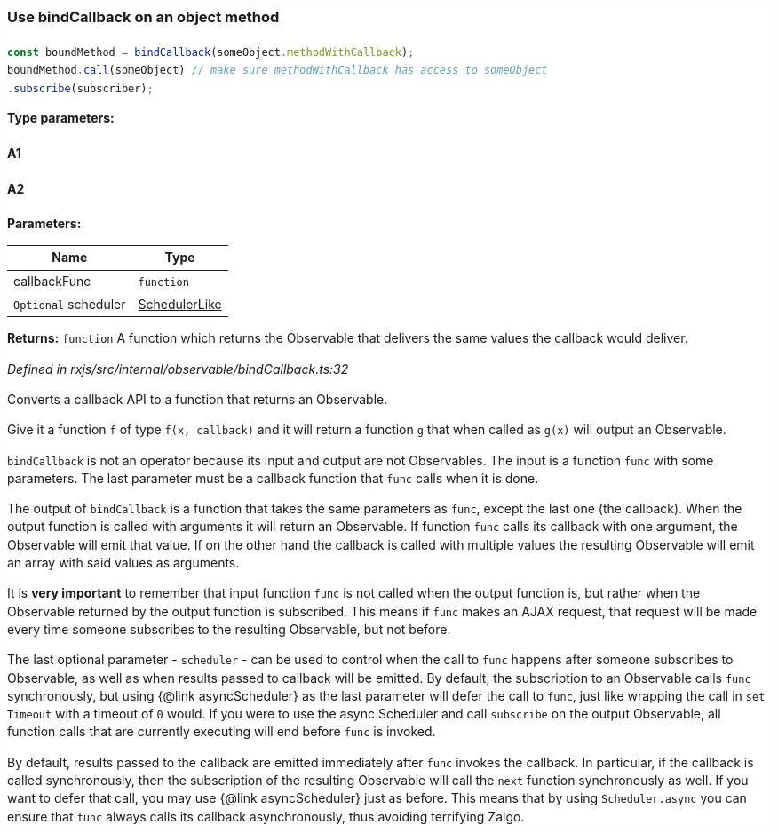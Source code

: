 ### Use bindCallback on an object method

```javascript
const boundMethod = bindCallback(someObject.methodWithCallback);
boundMethod.call(someObject) // make sure methodWithCallback has access to someObject
.subscribe(subscriber);
```

**Type parameters:**

#### A1 
#### A2 
**Parameters:**

| Name | Type |
| ------ | ------ |
| callbackFunc | `function` |
| `Optional` scheduler | [SchedulerLike](../interfaces/_rxjs_src_internal_types_.schedulerlike.md) |

**Returns:** `function`
A function which returns the
Observable that delivers the same values the callback would deliver.

*Defined in rxjs/src/internal/observable/bindCallback.ts:32*

Converts a callback API to a function that returns an Observable.

Give it a function `f` of type `f(x, callback)` and it will return a function `g` that when called as `g(x)` will output an Observable.

`bindCallback` is not an operator because its input and output are not Observables. The input is a function `func` with some parameters. The last parameter must be a callback function that `func` calls when it is done.

The output of `bindCallback` is a function that takes the same parameters as `func`, except the last one (the callback). When the output function is called with arguments it will return an Observable. If function `func` calls its callback with one argument, the Observable will emit that value. If on the other hand the callback is called with multiple values the resulting Observable will emit an array with said values as arguments.

It is **very important** to remember that input function `func` is not called when the output function is, but rather when the Observable returned by the output function is subscribed. This means if `func` makes an AJAX request, that request will be made every time someone subscribes to the resulting Observable, but not before.

The last optional parameter - `scheduler` - can be used to control when the call to `func` happens after someone subscribes to Observable, as well as when results passed to callback will be emitted. By default, the subscription to an Observable calls `func` synchronously, but using {@link asyncScheduler} as the last parameter will defer the call to `func`, just like wrapping the call in `setTimeout` with a timeout of `0` would. If you were to use the async Scheduler and call `subscribe` on the output Observable, all function calls that are currently executing will end before `func` is invoked.

By default, results passed to the callback are emitted immediately after `func` invokes the callback. In particular, if the callback is called synchronously, then the subscription of the resulting Observable will call the `next` function synchronously as well. If you want to defer that call, you may use {@link asyncScheduler} just as before. This means that by using `Scheduler.async` you can ensure that `func` always calls its callback asynchronously, thus avoiding terrifying Zalgo.
